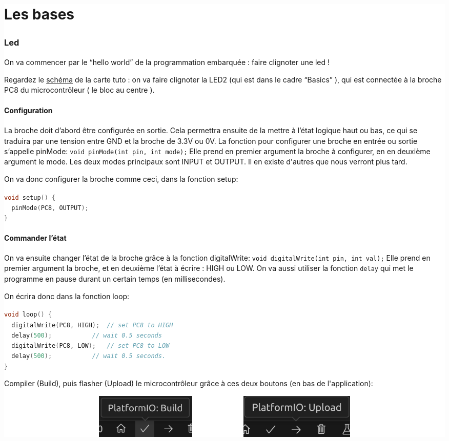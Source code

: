 # Les bases

### Led

On va commencer par le “hello world” de la programmation embarquée : faire clignoter une led !

Regardez le [schéma](../../datasheets/tuto_board_schematics.pdf) de la carte tuto : on va faire clignoter la LED2 (qui est dans le cadre “Basics” ), qui est connectée à la broche PC8 du microcontrôleur ( le bloc au centre ).

#### Configuration

La broche doit d’abord être configurée en sortie. Cela permettra ensuite de la mettre à l’état logique haut ou bas, ce qui se traduira par une tension entre GND et la broche de 3.3V ou 0V.
La fonction pour configurer une broche en entrée ou sortie s’appelle pinMode: `void pinMode(int pin, int mode);`
Elle prend en premier argument la broche à configurer, en en deuxième argument le mode. Les deux modes principaux sont INPUT et OUTPUT. Il en existe d'autres que nous verront plus tard.

On va donc configurer la broche comme ceci, dans la fonction setup:
```cpp
void setup() {
  pinMode(PC8, OUTPUT);
}
```

#### Commander l’état

On va ensuite changer l’état de la broche grâce à la fonction digitalWrite: `void digitalWrite(int pin, int val);`
Elle prend en premier argument la broche, et en deuxième l’état à écrire : HIGH ou LOW.
On va aussi utiliser la fonction `delay` qui met le programme en pause durant un certain temps (en millisecondes).

On écrira donc dans la fonction loop:

```cpp
void loop() {
  digitalWrite(PC8, HIGH);	// set PC8 to HIGH
  delay(500);			// wait 0.5 seconds
  digitalWrite(PC8, LOW);	// set PC8 to LOW
  delay(500);			// wait 0.5 seconds.
}
```
Compiler (Build), puis flasher (Upload) le microcontrôleur grâce à ces deux boutons (en bas de l'application):


<div style="display: flex; justify-content: center; gap: 100px;">
  <img src="../../images/pio_build.png" style="width: auto; height: 80px;">
  <img src="../../images/pio_upload.png" style="width: auto; height: 80px;">
</div>
